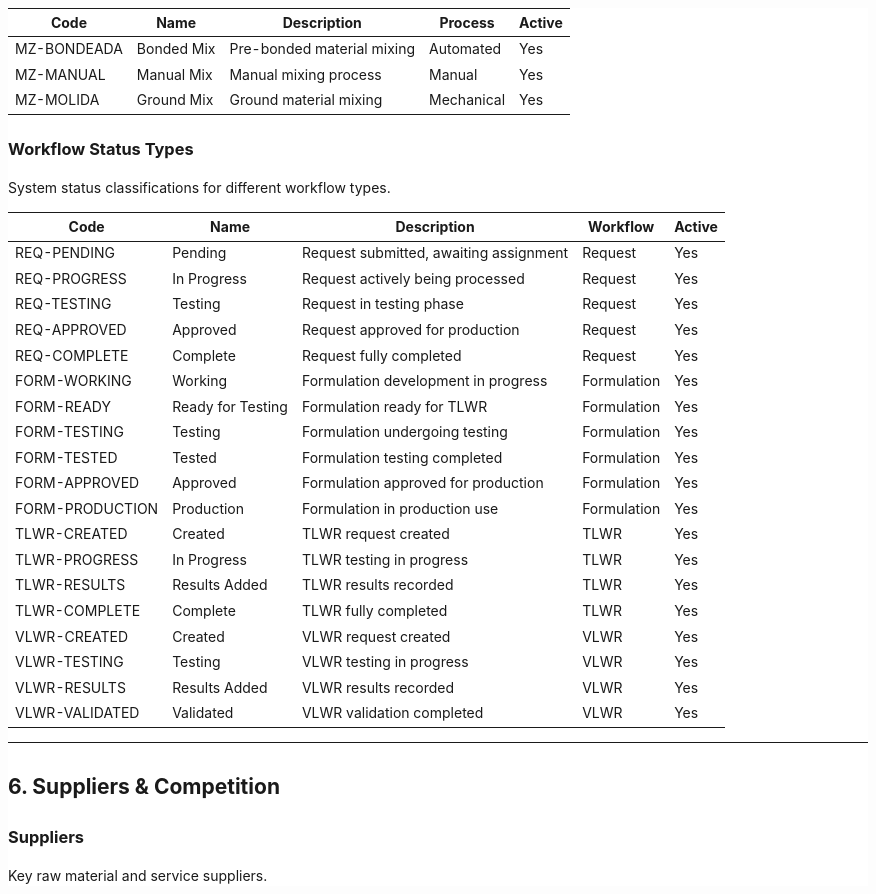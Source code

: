 | Code | Name | Description | Process | Active |
|------|------|-------------|---------|--------|
| MZ-BONDEADA | Bonded Mix | Pre-bonded material mixing | Automated | Yes |
| MZ-MANUAL | Manual Mix | Manual mixing process | Manual | Yes |
| MZ-MOLIDA | Ground Mix | Ground material mixing | Mechanical | Yes |

### Workflow Status Types
System status classifications for different workflow types.

| Code | Name | Description | Workflow | Active |
|------|------|-------------|----------|--------|
| REQ-PENDING | Pending | Request submitted, awaiting assignment | Request | Yes |
| REQ-PROGRESS | In Progress | Request actively being processed | Request | Yes |
| REQ-TESTING | Testing | Request in testing phase | Request | Yes |
| REQ-APPROVED | Approved | Request approved for production | Request | Yes |
| REQ-COMPLETE | Complete | Request fully completed | Request | Yes |
| FORM-WORKING | Working | Formulation development in progress | Formulation | Yes |
| FORM-READY | Ready for Testing | Formulation ready for TLWR | Formulation | Yes |
| FORM-TESTING | Testing | Formulation undergoing testing | Formulation | Yes |
| FORM-TESTED | Tested | Formulation testing completed | Formulation | Yes |
| FORM-APPROVED | Approved | Formulation approved for production | Formulation | Yes |
| FORM-PRODUCTION | Production | Formulation in production use | Formulation | Yes |
| TLWR-CREATED | Created | TLWR request created | TLWR | Yes |
| TLWR-PROGRESS | In Progress | TLWR testing in progress | TLWR | Yes |
| TLWR-RESULTS | Results Added | TLWR results recorded | TLWR | Yes |
| TLWR-COMPLETE | Complete | TLWR fully completed | TLWR | Yes |
| VLWR-CREATED | Created | VLWR request created | VLWR | Yes |
| VLWR-TESTING | Testing | VLWR testing in progress | VLWR | Yes |
| VLWR-RESULTS | Results Added | VLWR results recorded | VLWR | Yes |
| VLWR-VALIDATED | Validated | VLWR validation completed | VLWR | Yes |

---

## 6. Suppliers & Competition

### Suppliers
Key raw material and service suppliers.

